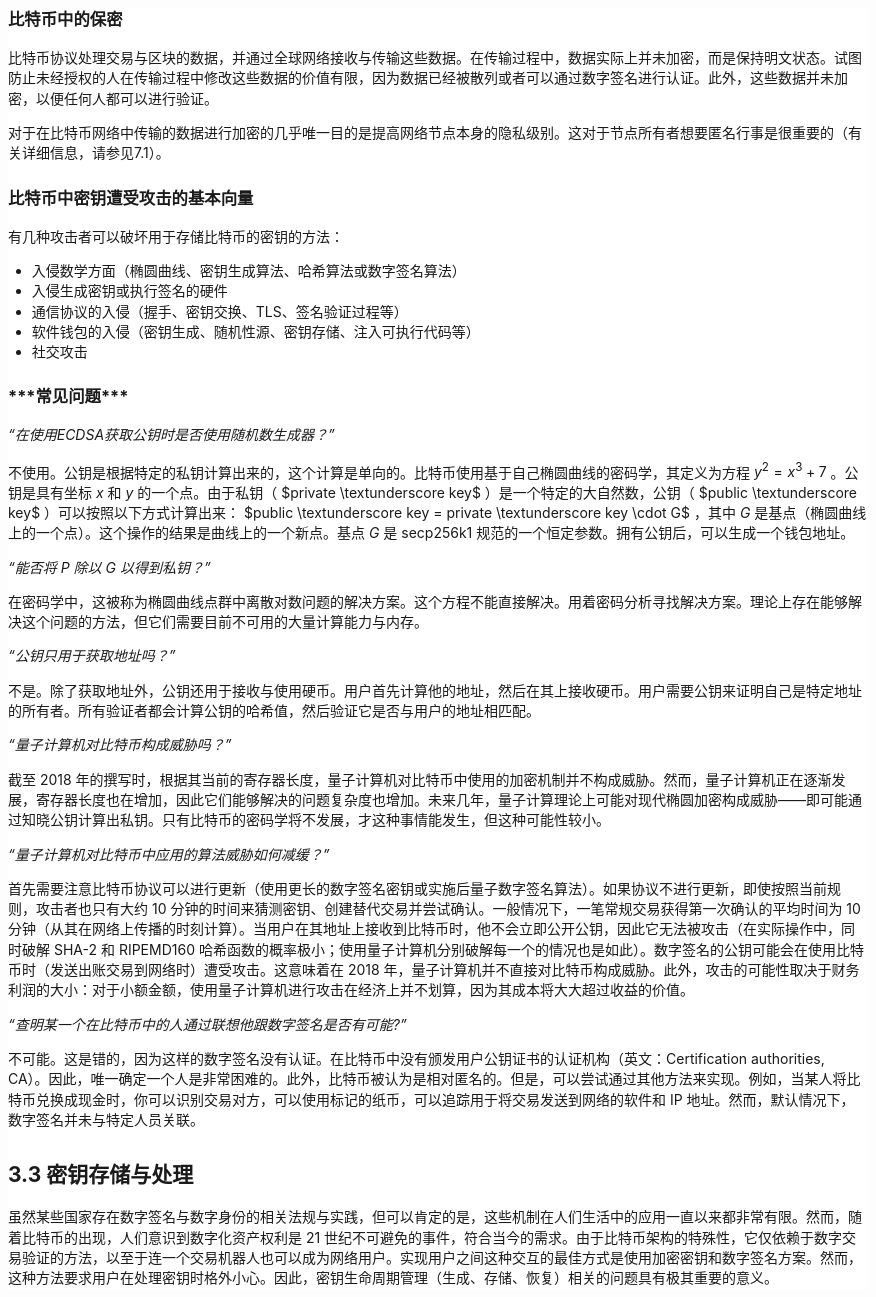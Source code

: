 
### 比特币中的保密

比特币协议处理交易与区块的数据，并通过全球网络接收与传输这些数据。在传输过程中，数据实际上并未加密，而是保持明文状态。试图防止未经授权的人在传输过程中修改这些数据的价值有限，因为数据已经被散列或者可以通过数字签名进行认证。此外，这些数据并未加密，以便任何人都可以进行验证。

对于在比特币网络中传输的数据进行加密的几乎唯一目的是提高网络节点本身的隐私级别。这对于节点所有者想要匿名行事是很重要的（有关详细信息，请参见7.1）。


### 比特币中密钥遭受攻击的基本向量

有几种攻击者可以破坏用于存储比特币的密钥的方法：  
* 入侵数学方面（椭圆曲线、密钥生成算法、哈希算法或数字签名算法）  
* 入侵生成密钥或执行签名的硬件  
* 通信协议的入侵（握手、密钥交换、TLS、签名验证过程等）  
* 软件钱包的入侵（密钥生成、随机性源、密钥存储、注入可执行代码等）  
* 社交攻击

### \*\*\*常见问题\*\*\*

_“在使用ECDSA获取公钥时是否使用随机数生成器？”_

不使用。公钥是根据特定的私钥计算出来的，这个计算是单向的。比特币使用基于自己椭圆曲线的密码学，其定义为方程 $y^{2}=x^{3}+7$ 。公钥是具有坐标 $x$ 和 $y$ 的一个点。由于私钥（ $private \textunderscore key$ ）是一个特定的大自然数，公钥（ $public \textunderscore key$ ）可以按照以下方式计算出来： $public \textunderscore key = private \textunderscore key \cdot G$ ，其中 $G$ 是基点（椭圆曲线上的一个点）。这个操作的结果是曲线上的一个新点。基点  $G$ 是 secp256k1 规范的一个恒定参数。拥有公钥后，可以生成一个钱包地址。

_“能否将_ $P$ _除以_ $G$ _以得到私钥？”_

在密码学中，这被称为椭圆曲线点群中离散对数问题的解决方案。这个方程不能直接解决。用着密码分析寻找解决方案。理论上存在能够解决这个问题的方法，但它们需要目前不可用的大量计算能力与内存。

_“公钥只用于获取地址吗？”_

不是。除了获取地址外，公钥还用于接收与使用硬币。用户首先计算他的地址，然后在其上接收硬币。用户需要公钥来证明自己是特定地址的所有者。所有验证者都会计算公钥的哈希值，然后验证它是否与用户的地址相匹配。

_“量子计算机对比特币构成威胁吗？”_

截至 2018 年的撰写时，根据其当前的寄存器长度，量子计算机对比特币中使用的加密机制并不构成威胁。然而，量子计算机正在逐渐发展，寄存器长度也在增加，因此它们能够解决的问题复杂度也增加。未来几年，量子计算理论上可能对现代椭圆加密构成威胁——即可能通过知晓公钥计算出私钥。只有比特币的密码学将不发展，才这种事情能发生，但这种可能性较小。

_“量子计算机对比特币中应用的算法威胁如何减缓？”_

首先需要注意比特币协议可以进行更新（使用更长的数字签名密钥或实施后量子数字签名算法）。如果协议不进行更新，即使按照当前规则，攻击者也只有大约 10 分钟的时间来猜测密钥、创建替代交易并尝试确认。一般情况下，一笔常规交易获得第一次确认的平均时间为 10 分钟（从其在网络上传播的时刻计算）。当用户在其地址上接收到比特币时，他不会立即公开公钥，因此它无法被攻击（在实际操作中，同时破解 SHA-2 和 RIPEMD160 哈希函数的概率极小；使用量子计算机分别破解每一个的情况也是如此）。数字签名的公钥可能会在使用比特币时（发送出账交易到网络时）遭受攻击。这意味着在 2018 年，量子计算机并不直接对比特币构成威胁。此外，攻击的可能性取决于财务利润的大小：对于小额金额，使用量子计算机进行攻击在经济上并不划算，因为其成本将大大超过收益的价值。

_“查明某一个在比特币中的人通过联想他跟数字签名是否有可能?”_

不可能。这是错的，因为这样的数字签名没有认证。在比特币中没有颁发用户公钥证书的认证机构（英文：Certification authorities, CA）。因此，唯一确定一个人是非常困难的。此外，比特币被认为是相对匿名的。但是，可以尝试通过其他方法来实现。例如，当某人将比特币兑换成现金时，你可以识别交易对方，可以使用标记的纸币，可以追踪用于将交易发送到网络的软件和 IP 地址。然而，默认情况下，数字签名并未与特定人员关联。


## 3.3 密钥存储与处理

虽然某些国家存在数字签名与数字身份的相关法规与实践，但可以肯定的是，这些机制在人们生活中的应用一直以来都非常有限。然而，随着比特币的出现，人们意识到数字化资产权利是 21 世纪不可避免的事件，符合当今的需求。由于比特币架构的特殊性，它仅依赖于数字交易验证的方法，以至于连一个交易机器人也可以成为网络用户。实现用户之间这种交互的最佳方式是使用加密密钥和数字签名方案。然而，这种方法要求用户在处理密钥时格外小心。因此，密钥生命周期管理（生成、存储、恢复）相关的问题具有极其重要的意义。
